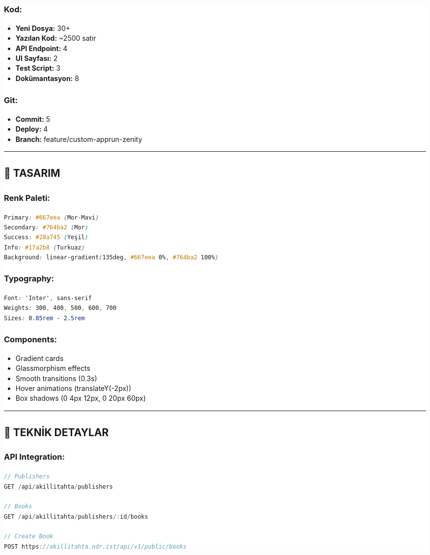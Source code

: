### Kod:
- **Yeni Dosya:** 30+
- **Yazılan Kod:** ~2500 satır
- **API Endpoint:** 4
- **UI Sayfası:** 2
- **Test Script:** 3
- **Dokümantasyon:** 8

### Git:
- **Commit:** 5
- **Deploy:** 4
- **Branch:** feature/custom-apprun-zenity

---

## 🎨 TASARIM

### Renk Paleti:
```css
Primary: #667eea (Mor-Mavi)
Secondary: #764ba2 (Mor)
Success: #28a745 (Yeşil)
Info: #17a2b8 (Turkuaz)
Background: linear-gradient(135deg, #667eea 0%, #764ba2 100%)
```

### Typography:
```css
Font: 'Inter', sans-serif
Weights: 300, 400, 500, 600, 700
Sizes: 0.85rem - 2.5rem
```

### Components:
- Gradient cards
- Glassmorphism effects
- Smooth transitions (0.3s)
- Hover animations (translateY(-2px))
- Box shadows (0 4px 12px, 0 20px 60px)

---

## 🔧 TEKNİK DETAYLAR

### API Integration:
```javascript
// Publishers
GET /api/akillitahta/publishers

// Books
GET /api/akillitahta/publishers/:id/books

// Create Book
POST https://akillitahta.ndr.ist/api/v1/public/books
```
